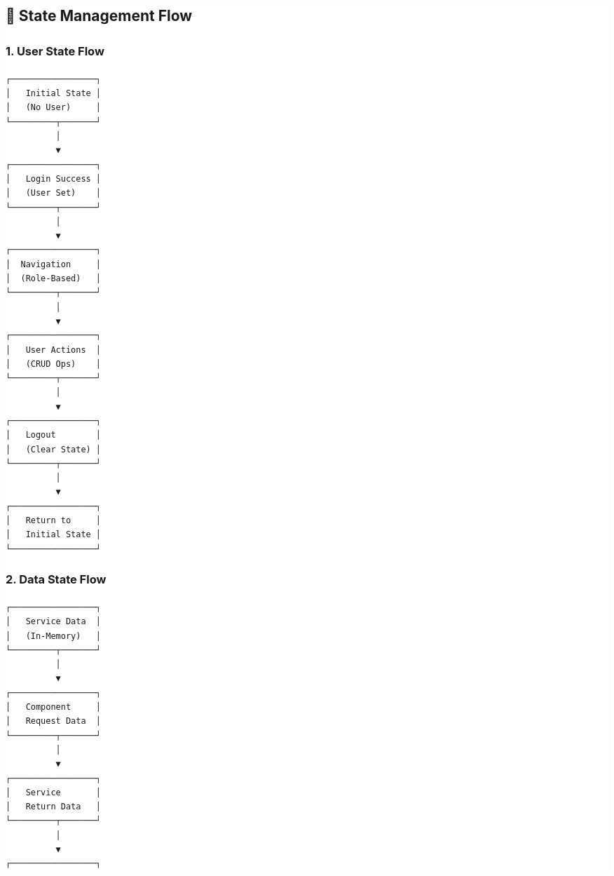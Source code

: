 ## 🔄 State Management Flow

### 1. User State Flow

```
┌─────────────────┐
│   Initial State │
│   (No User)     │
└─────────┬───────┘
          │
          ▼
┌─────────────────┐
│   Login Success │
│   (User Set)    │
└─────────┬───────┘
          │
          ▼
┌─────────────────┐
│  Navigation     │
│  (Role-Based)   │
└─────────┬───────┘
          │
          ▼
┌─────────────────┐
│   User Actions  │
│   (CRUD Ops)    │
└─────────┬───────┘
          │
          ▼
┌─────────────────┐
│   Logout        │
│   (Clear State) │
└─────────┬───────┘
          │
          ▼
┌─────────────────┐
│   Return to     │
│   Initial State │
└─────────────────┘
```

### 2. Data State Flow

```
┌─────────────────┐
│   Service Data  │
│   (In-Memory)   │
└─────────┬───────┘
          │
          ▼
┌─────────────────┐
│   Component     │
│   Request Data  │
└─────────┬───────┘
          │
          ▼
┌─────────────────┐
│   Service       │
│   Return Data   │
└─────────┬───────┘
          │
          ▼
┌─────────────────┐
```